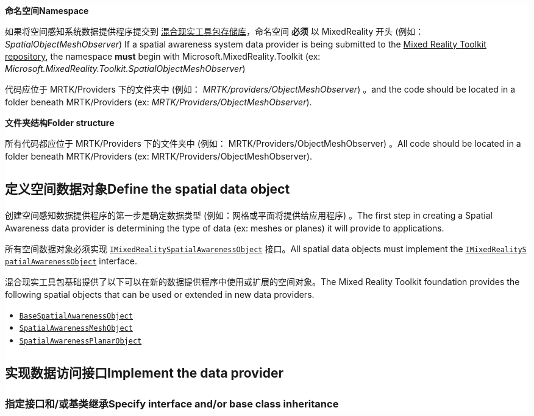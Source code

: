 <span data-ttu-id="923dd-128">**命名空间**</span><span class="sxs-lookup"><span data-stu-id="923dd-128">**Namespace**</span></span>

<span data-ttu-id="923dd-129">如果将空间感知系统数据提供程序提交到 [混合现实工具包存储库](https://github.com/Microsoft/MixedRealityToolkit-Unity)，命名空间 **必须** 以 MixedReality 开头 (例如： *SpatialObjectMeshObserver*) </span><span class="sxs-lookup"><span data-stu-id="923dd-129">If a spatial awareness system data provider is being submitted to the [Mixed Reality Toolkit repository](https://github.com/Microsoft/MixedRealityToolkit-Unity), the namespace **must** begin with Microsoft.MixedReality.Toolkit (ex: *Microsoft.MixedReality.Toolkit.SpatialObjectMeshObserver*)</span></span>

 <span data-ttu-id="923dd-130">代码应位于 MRTK/Providers 下的文件夹中 (例如： *MRTK/providers/ObjectMeshObserver*) 。</span><span class="sxs-lookup"><span data-stu-id="923dd-130">and the code should be located in a folder beneath MRTK/Providers (ex: *MRTK/Providers/ObjectMeshObserver*).</span></span>

<span data-ttu-id="923dd-131">**文件夹结构**</span><span class="sxs-lookup"><span data-stu-id="923dd-131">**Folder structure**</span></span>

<span data-ttu-id="923dd-132">所有代码都应位于 MRTK/Providers 下的文件夹中 (例如： MRTK/Providers/ObjectMeshObserver) 。</span><span class="sxs-lookup"><span data-stu-id="923dd-132">All code should be located in a folder beneath MRTK/Providers (ex: MRTK/Providers/ObjectMeshObserver).</span></span>

## <a name="define-the-spatial-data-object"></a><span data-ttu-id="923dd-133">定义空间数据对象</span><span class="sxs-lookup"><span data-stu-id="923dd-133">Define the spatial data object</span></span>

<span data-ttu-id="923dd-134">创建空间感知数据提供程序的第一步是确定数据类型 (例如：网格或平面将提供给应用程序) 。</span><span class="sxs-lookup"><span data-stu-id="923dd-134">The first step in creating a Spatial Awareness data provider is determining the type of data (ex: meshes or planes) it will provide to applications.</span></span>

<span data-ttu-id="923dd-135">所有空间数据对象必须实现 [`IMixedRealitySpatialAwarenessObject`](xref:Microsoft.MixedReality.Toolkit.SpatialAwareness.IMixedRealitySpatialAwarenessObject) 接口。</span><span class="sxs-lookup"><span data-stu-id="923dd-135">All spatial data objects must implement the [`IMixedRealitySpatialAwarenessObject`](xref:Microsoft.MixedReality.Toolkit.SpatialAwareness.IMixedRealitySpatialAwarenessObject) interface.</span></span>

<span data-ttu-id="923dd-136">混合现实工具包基础提供了以下可以在新的数据提供程序中使用或扩展的空间对象。</span><span class="sxs-lookup"><span data-stu-id="923dd-136">The Mixed Reality Toolkit foundation provides the following spatial objects that can be used or extended in new data providers.</span></span>

- [`BaseSpatialAwarenessObject`](xref:Microsoft.MixedReality.Toolkit.SpatialAwareness.BaseSpatialAwarenessObject)
- [`SpatialAwarenessMeshObject`](xref:Microsoft.MixedReality.Toolkit.SpatialAwareness.SpatialAwarenessMeshObject)
- [`SpatialAwarenessPlanarObject`](xref:Microsoft.MixedReality.Toolkit.SpatialAwareness.SpatialAwarenessPlanarObject)

## <a name="implement-the-data-provider"></a><span data-ttu-id="923dd-137">实现数据访问接口</span><span class="sxs-lookup"><span data-stu-id="923dd-137">Implement the data provider</span></span>

### <a name="specify-interface-andor-base-class-inheritance"></a><span data-ttu-id="923dd-138">指定接口和/或基类继承</span><span class="sxs-lookup"><span data-stu-id="923dd-138">Specify interface and/or base class inheritance</span></span>
